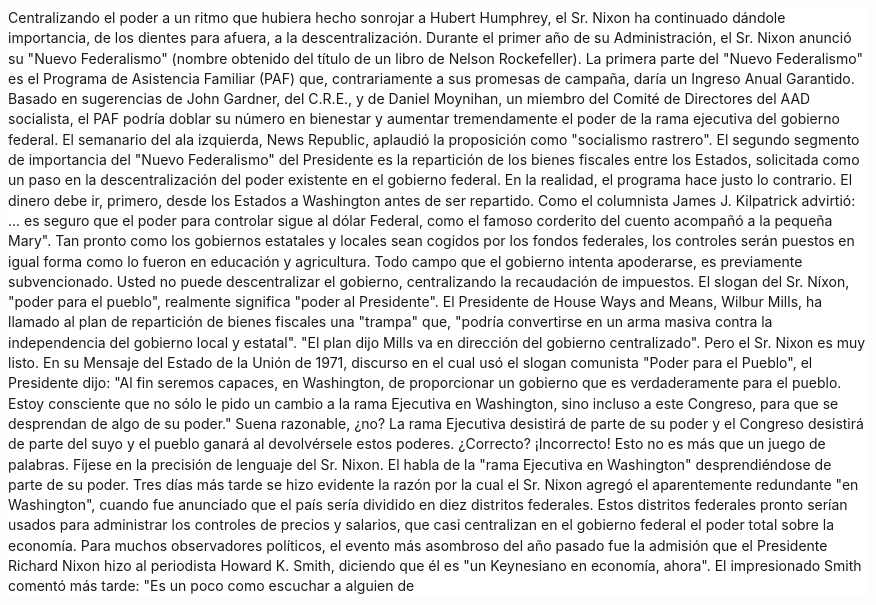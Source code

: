 Centralizando el poder a un ritmo que hubiera hecho sonrojar a Hubert
Humphrey, el Sr. Nixon ha continuado dándole importancia, de los dientes
para afuera, a la descentralización. Durante el primer año de su
Administración, el Sr. Nixon anunció su "Nuevo Federalismo" (nombre obtenido del título de
un libro de Nelson Rockefeller).
La primera parte del "Nuevo Federalismo" es el
Programa de
Asistencia Familiar (PAF) que, contrariamente a sus promesas de campaña,
daría un Ingreso Anual Garantido. Basado en sugerencias de John Gardner, del
C.R.E., y de Daniel Moynihan, un miembro del Comité de Directores del AAD
socialista, el PAF podría doblar su número en bienestar y aumentar
tremendamente el poder de la rama ejecutiva del gobierno federal. El
semanario del ala izquierda, News Republic, aplaudió la proposición como "socialismo
rastrero".
El segundo segmento de importancia del "Nuevo Federalismo" del Presidente es la repartición
de los bienes fiscales entre los Estados, solicitada como un paso en la
descentralización del poder existente en el gobierno federal. En la
realidad, el programa hace justo lo contrario.
El dinero debe ir, primero,
desde los Estados a Washington antes de ser repartido.
Como el columnista
James J. Kilpatrick advirtió:
... es seguro que el poder para controlar
sigue al dólar Federal, como el famoso corderito del cuento acompañó a la
pequeña Mary".
Tan pronto como los gobiernos estatales y locales sean
cogidos por los fondos federales, los controles serán puestos en igual forma
como lo fueron en educación y agricultura. Todo campo que el gobierno
intenta apoderarse, es previamente subvencionado. Usted no puede
descentralizar el gobierno, centralizando la recaudación de impuestos.
El slogan del Sr. Níxon, "poder para el pueblo", realmente significa "poder
al Presidente".
El Presidente de House Ways and Means, Wilbur Mills, ha llamado al plan de
repartición de bienes fiscales una "trampa" que,
"podría convertirse en un arma
masiva contra la independencia del gobierno local y estatal".
"El plan dijo Mills va en dirección del gobierno centralizado".
Pero el Sr. Nixon es muy listo.
En su Mensaje del Estado de la Unión de
1971, discurso en el cual usó el slogan comunista "Poder para el Pueblo", el Presidente dijo:
"Al fin seremos capaces, en Washington, de proporcionar un gobierno que es
verdaderamente para el pueblo. Estoy consciente que no sólo le pido un
cambio a la rama Ejecutiva en Washington, sino incluso a este Congreso, para
que se desprendan de algo de su poder."
Suena razonable, ¿no?
La rama Ejecutiva desistirá de parte de su poder y el
Congreso desistirá de parte del suyo y el pueblo ganará al devolvérsele
estos poderes. ¿Correcto? ¡Incorrecto!
Esto no es más que un juego de
palabras. Fíjese en la precisión de lenguaje del Sr. Nixon. El habla de la "rama
Ejecutiva en Washington" desprendiéndose de parte de su poder.
Tres días más tarde se hizo evidente
la razón por la cual el Sr. Nixon agregó el aparentemente redundante "en
Washington", cuando fue anunciado que el país sería dividido en diez
distritos federales. Estos distritos federales pronto serían usados para
administrar los controles de precios y salarios, que casi centralizan en el
gobierno federal el poder total sobre la economía.
Para muchos observadores políticos, el evento más asombroso del año pasado
fue la admisión que el Presidente Richard Nixon hizo al periodista Howard K.
Smith, diciendo que él es "un Keynesiano en economía, ahora".
El
impresionado Smith comentó más tarde:
"Es un poco como escuchar a alguien de